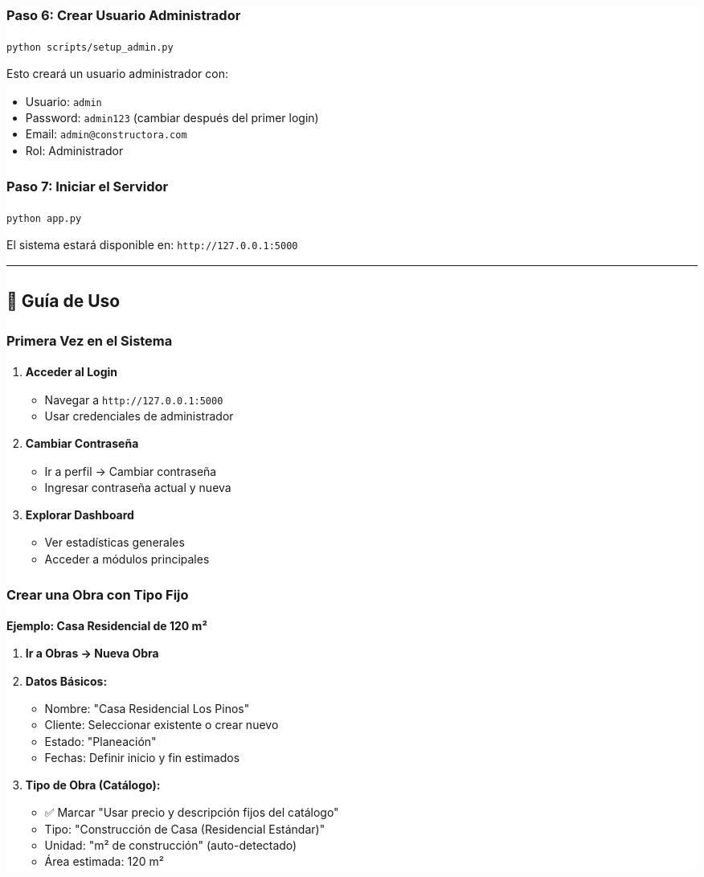 ### Paso 6: Crear Usuario Administrador

```bash
python scripts/setup_admin.py
```

Esto creará un usuario administrador con:
- Usuario: `admin`
- Password: `admin123` (cambiar después del primer login)
- Email: `admin@constructora.com`
- Rol: Administrador

### Paso 7: Iniciar el Servidor

```bash
python app.py
```

El sistema estará disponible en: `http://127.0.0.1:5000`

---

## 📘 Guía de Uso

### Primera Vez en el Sistema

1. **Acceder al Login**
   - Navegar a `http://127.0.0.1:5000`
   - Usar credenciales de administrador

2. **Cambiar Contraseña**
   - Ir a perfil → Cambiar contraseña
   - Ingresar contraseña actual y nueva

3. **Explorar Dashboard**
   - Ver estadísticas generales
   - Acceder a módulos principales

### Crear una Obra con Tipo Fijo

**Ejemplo: Casa Residencial de 120 m²**

1. **Ir a Obras → Nueva Obra**

2. **Datos Básicos:**
   - Nombre: "Casa Residencial Los Pinos"
   - Cliente: Seleccionar existente o crear nuevo
   - Estado: "Planeación"
   - Fechas: Definir inicio y fin estimados

3. **Tipo de Obra (Catálogo):**
   - ✅ Marcar "Usar precio y descripción fijos del catálogo"
   - Tipo: "Construcción de Casa (Residencial Estándar)"
   - Unidad: "m² de construcción" (auto-detectado)
   - Área estimada: 120 m²
